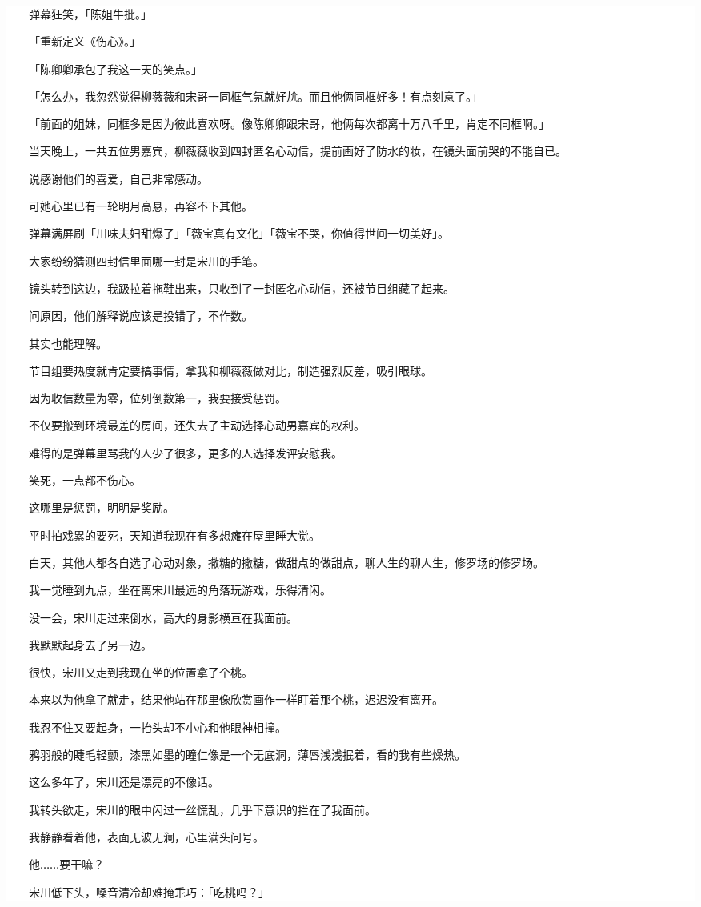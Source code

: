 &emsp;&emsp;弹幕狂笑，「陈姐牛批。」  
  
&emsp;&emsp;「重新定义《伤心》。」  
  
&emsp;&emsp;「陈卿卿承包了我这一天的笑点。」  
  
&emsp;&emsp;「怎么办，我忽然觉得柳薇薇和宋哥一同框气氛就好尬。而且他俩同框好多！有点刻意了。」  
  
&emsp;&emsp;「前面的姐妹，同框多是因为彼此喜欢呀。像陈卿卿跟宋哥，他俩每次都离十万八千里，肯定不同框啊。」  
  
&emsp;&emsp;当天晚上，一共五位男嘉宾，柳薇薇收到四封匿名心动信，提前画好了防水的妆，在镜头面前哭的不能自已。  
  
&emsp;&emsp;说感谢他们的喜爱，自己非常感动。  
  
&emsp;&emsp;可她心里已有一轮明月高悬，再容不下其他。  
  
&emsp;&emsp;弹幕满屏刷「川味夫妇甜爆了」「薇宝真有文化」「薇宝不哭，你值得世间一切美好」。  
  
&emsp;&emsp;大家纷纷猜测四封信里面哪一封是宋川的手笔。  
  
&emsp;&emsp;镜头转到这边，我趿拉着拖鞋出来，只收到了一封匿名心动信，还被节目组藏了起来。  
  
&emsp;&emsp;问原因，他们解释说应该是投错了，不作数。  
  
&emsp;&emsp;其实也能理解。  
  
&emsp;&emsp;节目组要热度就肯定要搞事情，拿我和柳薇薇做对比，制造强烈反差，吸引眼球。  
  
&emsp;&emsp;因为收信数量为零，位列倒数第一，我要接受惩罚。  
  
&emsp;&emsp;不仅要搬到环境最差的房间，还失去了主动选择心动男嘉宾的权利。  
  
&emsp;&emsp;难得的是弹幕里骂我的人少了很多，更多的人选择发评安慰我。  
  
&emsp;&emsp;笑死，一点都不伤心。  
  
&emsp;&emsp;这哪里是惩罚，明明是奖励。  
  
&emsp;&emsp;平时拍戏累的要死，天知道我现在有多想瘫在屋里睡大觉。  
  
&emsp;&emsp;白天，其他人都各自选了心动对象，撒糖的撒糖，做甜点的做甜点，聊人生的聊人生，修罗场的修罗场。  
  
&emsp;&emsp;我一觉睡到九点，坐在离宋川最远的角落玩游戏，乐得清闲。  
  
&emsp;&emsp;没一会，宋川走过来倒水，高大的身影横亘在我面前。  
  
&emsp;&emsp;我默默起身去了另一边。  
  
&emsp;&emsp;很快，宋川又走到我现在坐的位置拿了个桃。  
  
&emsp;&emsp;本来以为他拿了就走，结果他站在那里像欣赏画作一样盯着那个桃，迟迟没有离开。  
  
&emsp;&emsp;我忍不住又要起身，一抬头却不小心和他眼神相撞。  
  
&emsp;&emsp;鸦羽般的睫毛轻颤，漆黑如墨的瞳仁像是一个无底洞，薄唇浅浅抿着，看的我有些燥热。  
  
&emsp;&emsp;这么多年了，宋川还是漂亮的不像话。  
  
&emsp;&emsp;我转头欲走，宋川的眼中闪过一丝慌乱，几乎下意识的拦在了我面前。  
  
&emsp;&emsp;我静静看着他，表面无波无澜，心里满头问号。  
  
&emsp;&emsp;他……要干嘛？  
  
&emsp;&emsp;宋川低下头，嗓音清冷却难掩乖巧：「吃桃吗？」  
  